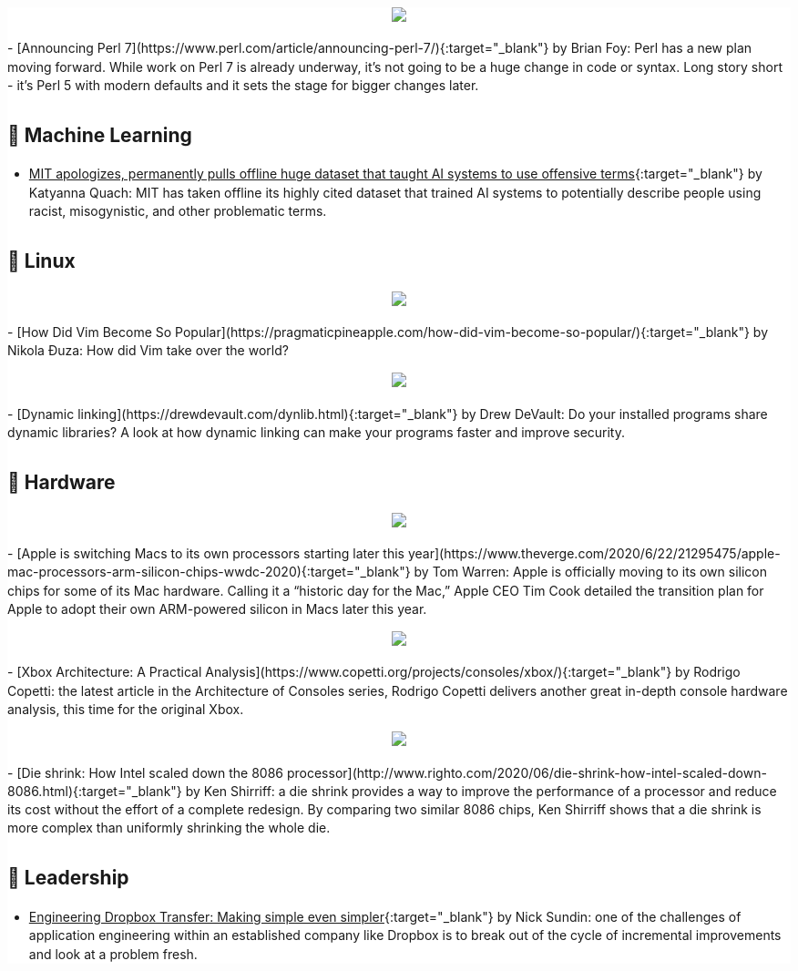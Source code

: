 <p align="center"><img src="{{ site.url }}/images/diu-4/pearl-7.jpg" width="600"></p>
- [Announcing Perl 7](https://www.perl.com/article/announcing-perl-7/){:target="_blank"} by Brian Foy: Perl has a new plan moving forward. While work on Perl 7 is already underway, it’s not going to be a huge change in code or syntax. Long story short - it’s Perl 5 with modern defaults and it sets the stage for bigger changes later. 

## 📖 Machine Learning 

- [MIT apologizes, permanently pulls offline huge dataset that taught AI systems to use offensive terms](https://www.theregister.com/2020/07/01/mit_dataset_removed/){:target="_blank"} by Katyanna Quach: MIT has taken offline its highly cited dataset that trained AI systems to potentially describe people using racist, misogynistic, and other problematic terms.

## 🐧 Linux 

<p align="center"><img src="{{ site.url }}/images/diu-4/vi.png" width="600"></p>
- [How Did Vim Become So Popular](https://pragmaticpineapple.com/how-did-vim-become-so-popular/){:target="_blank"} by Nikola Đuza: How did Vim take over the world?

<p align="center"><img src="{{ site.url }}/images/diu-4/dynamic-linking.svg" width="600"></p>
- [Dynamic linking](https://drewdevault.com/dynlib.html){:target="_blank"} by Drew DeVault: Do your installed programs share dynamic libraries? A look at how dynamic linking can make your programs faster and improve security.

## 🔩 Hardware 

<p align="center"><img src="{{ site.url }}/images/diu-4/apple-silicon.jpg" width="600"></p>
- [Apple is switching Macs to its own processors starting later this year](https://www.theverge.com/2020/6/22/21295475/apple-mac-processors-arm-silicon-chips-wwdc-2020){:target="_blank"} by Tom Warren: Apple is officially moving to its own silicon chips for some of its Mac hardware. Calling it a “historic day for the Mac,” Apple CEO Tim Cook detailed the transition plan for Apple to adopt their own ARM-powered silicon in Macs later this year.

<p align="center"><img src="{{ site.url }}/images/diu-4/xbox.jpg" width="500"></p>
- [Xbox Architecture: A Practical Analysis](https://www.copetti.org/projects/consoles/xbox/){:target="_blank"} by Rodrigo Copetti: the latest article in the Architecture of Consoles series, Rodrigo Copetti delivers another great in-depth console hardware analysis, this time for the original Xbox.

<p align="center"><img src="{{ site.url }}/images/diu-4/8086.jpg" width="600"></p>
- [Die shrink: How Intel scaled down the 8086 processor](http://www.righto.com/2020/06/die-shrink-how-intel-scaled-down-8086.html){:target="_blank"} by Ken Shirriff: a die shrink provides a way to improve the performance of a processor and reduce its cost without the effort of a complete redesign. By comparing two similar 8086 chips, Ken Shirriff shows that a die shrink is more complex than uniformly shrinking the whole die.

## 🚢 Leadership 

- [Engineering Dropbox Transfer: Making simple even simpler](https://dropbox.tech/application/engineering-dropbox-transfer--making-simple-even-simpler){:target="_blank"} by Nick Sundin: one of the challenges of application engineering within an established company like Dropbox is to break out of the cycle of incremental improvements and look at a problem fresh.
